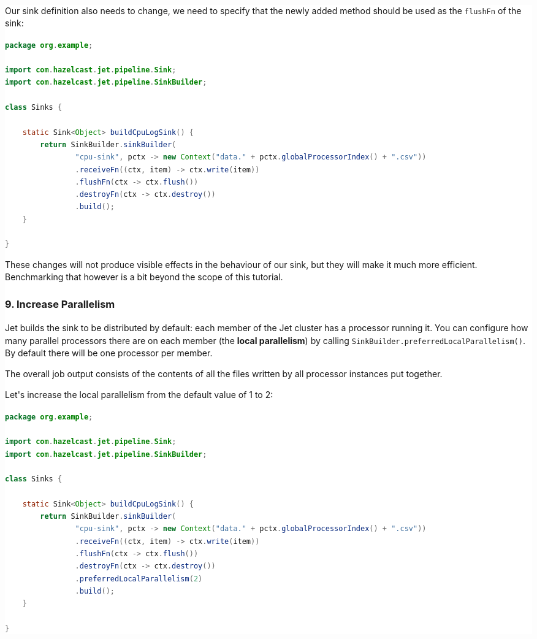 Our sink definition also needs to change, we need to specify that the
newly added method should be used as the `flushFn` of the sink:

```java
package org.example;

import com.hazelcast.jet.pipeline.Sink;
import com.hazelcast.jet.pipeline.SinkBuilder;

class Sinks {

    static Sink<Object> buildCpuLogSink() {
        return SinkBuilder.sinkBuilder(
                "cpu-sink", pctx -> new Context("data." + pctx.globalProcessorIndex() + ".csv"))
                .receiveFn((ctx, item) -> ctx.write(item))
                .flushFn(ctx -> ctx.flush())
                .destroyFn(ctx -> ctx.destroy())
                .build();
    }

}
```

These changes will not produce visible effects in the behaviour of our
sink, but they will make it much more efficient. Benchmarking that
however is a bit beyond the scope of this tutorial.

### 9. Increase Parallelism

Jet builds the sink to be distributed by default: each member of the Jet
cluster has a processor running it. You can configure how many parallel
processors there are on each member (the **local parallelism**) by
calling `SinkBuilder.preferredLocalParallelism()`. By default there will
be one processor per member.

The overall job output consists of the contents of all the files
written by all processor instances put together.

Let's increase the local parallelism from the default value of 1 to 2:

```java
package org.example;

import com.hazelcast.jet.pipeline.Sink;
import com.hazelcast.jet.pipeline.SinkBuilder;

class Sinks {

    static Sink<Object> buildCpuLogSink() {
        return SinkBuilder.sinkBuilder(
                "cpu-sink", pctx -> new Context("data." + pctx.globalProcessorIndex() + ".csv"))
                .receiveFn((ctx, item) -> ctx.write(item))
                .flushFn(ctx -> ctx.flush())
                .destroyFn(ctx -> ctx.destroy())
                .preferredLocalParallelism(2)
                .build();
    }

}
```
